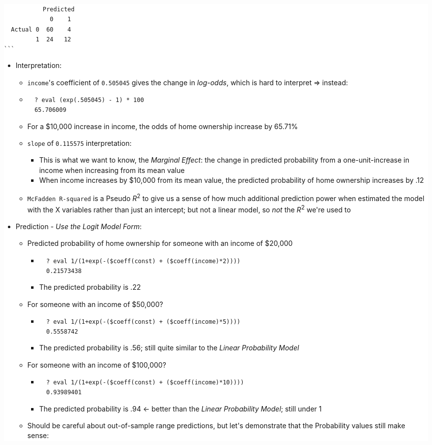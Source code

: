                Predicted
                 0    1
      Actual 0  60    4
             1  24   12
    ```

- Interpretation:

    - `income`'s coefficient of `0.505045` gives the change in *log-odds*, which is hard to interpret => instead:

    - ```
        ? eval (exp(.505045) - 1) * 100
        65.706009
        ```

    - For a $10,000 increase in income, the odds of home ownership increase by 65.71%

    - `slope` of `0.115575` interpretation: 

        - This is what we want to know, the *Marginal Effect*: the change in predicted probability from a one-unit-increase in income when increasing from its mean value
        - When income increases by $10,000 from its mean value, the predicted probability of home ownership increases by .12

    - `McFadden R-squared` is a Pseudo $R^2$ to give us a sense of how much additional prediction power when estimated the model with the X variables rather than just an intercept; but not a linear model, so *not* the $R^2$ we're used to

- Prediction - *Use the Logit Model Form*:

    - Predicted probability of home ownership for someone with an income of \$20,000

        - ```
            ? eval 1/(1+exp(-($coeff(const) + ($coeff(income)*2))))
            0.21573438
            ```

        - The predicted probability is .22

    - For someone with an income of \$50,000?

        - ```
            ? eval 1/(1+exp(-($coeff(const) + ($coeff(income)*5))))
            0.5558742
            ```

        - The predicted probability is .56; still quite similar to the *Linear Probability Model*

    - For someone with an income of \$100,000?

        - ```
            ? eval 1/(1+exp(-($coeff(const) + ($coeff(income)*10))))
            0.93989401
            ```

        - The predicted probability is .94 <- better than the *Linear Probability Model*; still under 1

    - Should be careful about out-of-sample range predictions, but let's demonstrate that the Probability values still make sense:
